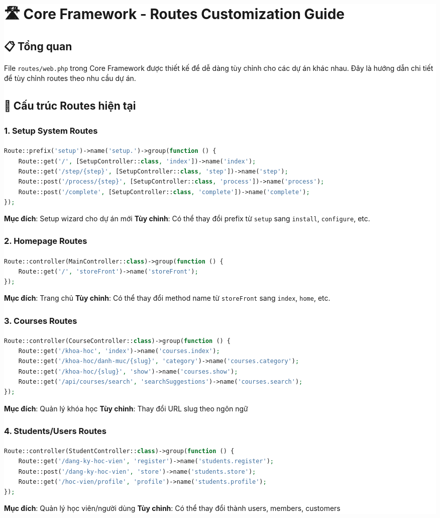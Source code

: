 # 🛣️ Core Framework - Routes Customization Guide

## 📋 Tổng quan

File `routes/web.php` trong Core Framework được thiết kế để dễ dàng tùy chỉnh cho các dự án khác nhau. Đây là hướng dẫn chi tiết để tùy chỉnh routes theo nhu cầu dự án.

## 🎯 Cấu trúc Routes hiện tại

### 1. Setup System Routes
```php
Route::prefix('setup')->name('setup.')->group(function () {
    Route::get('/', [SetupController::class, 'index'])->name('index');
    Route::get('/step/{step}', [SetupController::class, 'step'])->name('step');
    Route::post('/process/{step}', [SetupController::class, 'process'])->name('process');
    Route::post('/complete', [SetupController::class, 'complete'])->name('complete');
});
```
**Mục đích**: Setup wizard cho dự án mới
**Tùy chỉnh**: Có thể thay đổi prefix từ `setup` sang `install`, `configure`, etc.

### 2. Homepage Routes
```php
Route::controller(MainController::class)->group(function () {
    Route::get('/', 'storeFront')->name('storeFront');
});
```
**Mục đích**: Trang chủ
**Tùy chỉnh**: Có thể thay đổi method name từ `storeFront` sang `index`, `home`, etc.

### 3. Courses Routes
```php
Route::controller(CourseController::class)->group(function () {
    Route::get('/khoa-hoc', 'index')->name('courses.index');
    Route::get('/khoa-hoc/danh-muc/{slug}', 'category')->name('courses.category');
    Route::get('/khoa-hoc/{slug}', 'show')->name('courses.show');
    Route::get('/api/courses/search', 'searchSuggestions')->name('courses.search');
});
```
**Mục đích**: Quản lý khóa học
**Tùy chỉnh**: Thay đổi URL slug theo ngôn ngữ

### 4. Students/Users Routes
```php
Route::controller(StudentController::class)->group(function () {
    Route::get('/dang-ky-hoc-vien', 'register')->name('students.register');
    Route::post('/dang-ky-hoc-vien', 'store')->name('students.store');
    Route::get('/hoc-vien/profile', 'profile')->name('students.profile');
});
```
**Mục đích**: Quản lý học viên/người dùng
**Tùy chỉnh**: Có thể thay đổi thành users, members, customers
